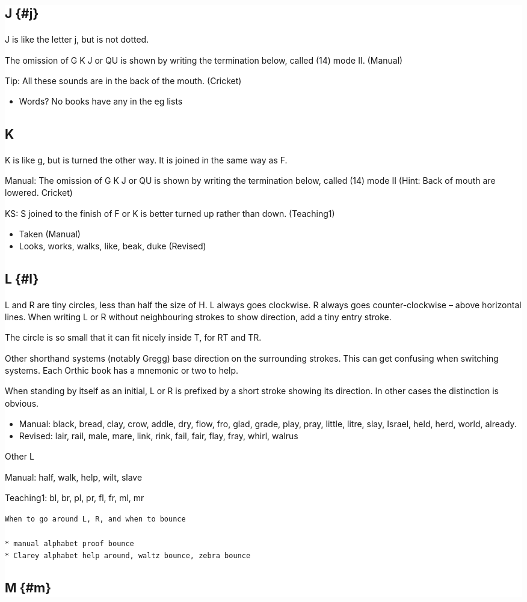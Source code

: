 ## J {#j}

J  is like the letter j, but is not dotted.

The omission of G K J or QU is shown by writing the termination below, called (14) mode II. (Manual)

Tip: All these sounds are in the back of the mouth. (Cricket)

* Words? No books have any in the eg lists

## K

K  is like g, but is turned the other way. It is joined in the same way as F.

Manual: The omission of G K J or QU is shown by writing the termination below, called (14) mode II (Hint: Back of mouth are lowered. Cricket)

KS: S joined to the finish of F or K is better turned up rather than down. (Teaching1)

* Taken (Manual)  
* Looks, works, walks, like, beak, duke (Revised)

## L  {#l}

L and R are tiny circles, less than half the size of H. L always goes clockwise. R always goes counter-clockwise – above horizontal lines. When writing L or R without neighbouring strokes to show direction, add a tiny entry stroke.

The circle is so small that it can fit nicely inside T, for RT and TR.

Other shorthand systems (notably Gregg) base direction on the surrounding strokes. This can get confusing when switching systems. Each Orthic book has a mnemonic or two to help.

When standing by itself as an initial, L or R is prefixed by a short stroke showing its direction. In other cases the distinction is obvious.

* Manual: black, bread, clay, crow, addle, dry, flow, fro, glad, grade, play, pray, little, litre, slay, Israel, held, herd, world, already.  
* Revised: lair, rail, male, mare, link, rink, fail, fair, flay, fray, whirl, walrus

Other L

Manual: half, walk, help, wilt, slave

Teaching1: bl, br, pl, pr, fl, fr, ml, mr

```
When to go around L, R, and when to bounce

* manual alphabet proof bounce  
* Clarey alphabet help around, waltz bounce, zebra bounce

```
## M {#m}
